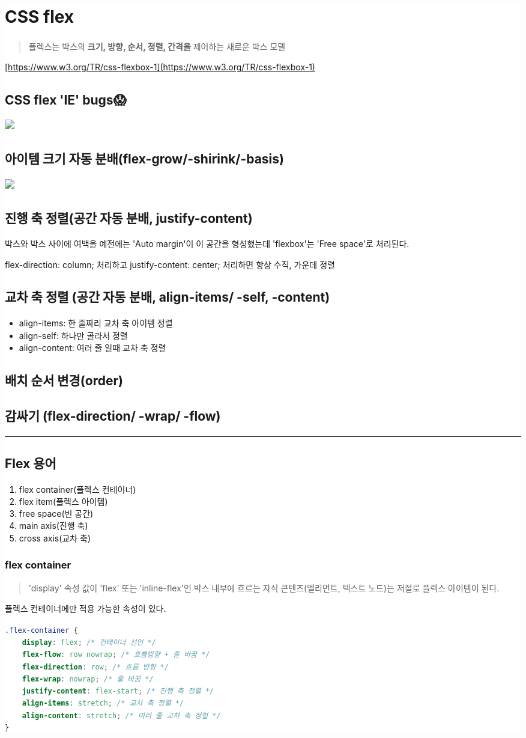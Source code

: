 # CSS flex
>플렉스는 박스의 **크기, 방향, 순서, 정렬, 간격을** 제어하는 새로운 박스 모델

[https://www.w3.org/TR/css-flexbox-1](https://www.w3.org/TR/css-flexbox-1)

## CSS flex 'IE' bugs😱
![](https://images.velog.io/images/dev_jihee/post/07e54ef7-de98-4815-a6b6-f1e0705ce389/image.png)

## 아이템 크기 자동 분배(flex-grow/-shirink/-basis)
![](https://images.velog.io/images/dev_jihee/post/a5c0b2e4-9541-4182-9a08-12d1e3d2a2fa/image.png)

## 진행 축 정렬(공간 자동 분배, justify-content)
박스와 박스 사이에 여백을 예전에는 'Auto margin'이 이 공간을 형성했는데 'flexbox'는 'Free space'로 처리된다.

flex-direction: column; 처리하고 justify-content: center; 처리하면 항상 수직, 가운데 정렬

## 교차 축 정렬 (공간 자동 분배, align-items/ -self, -content)

* align-items: 한 줄짜리 교차 축 아이템 정렬
* align-self: 하나만 골라서 정렬
* align-content: 여러 줄 일때 교차 축 정렬

## 배치 순서 변경(order)

## 감싸기 (flex-direction/ -wrap/ -flow)

-------------

## Flex 용어
1. flex container(플렉스 컨테이너)
2. flex item(플렉스 아이템)
3. free space(빈 공간)
4. main axis(진행 축)
5. cross axis(교차 축)

### flex container
> 'display' 속성 값이 'flex' 또는 'inline-flex'인 박스
내부에 흐르는 자식 콘텐츠(엘리먼트, 텍스트 노드)는 저절로 플렉스 아이템이 된다.

플렉스 컨테이너에만 적용 가능한 속성이 있다.
```css
.flex-container {
	display: flex; /* 컨테이너 선언 */
    flex-flow: row nowrap; /* 흐름방향 + 줄 바꿈 */
    flex-direction: row; /* 흐름 방향 */
    flex-wrap: nowrap; /* 줄 바꿈 */
    justify-content: flex-start; /* 진행 축 정렬 */
    align-items: stretch; /* 교차 축 정렬 */
    align-content: stretch; /* 여러 줄 교차 축 정렬 */
}
```
